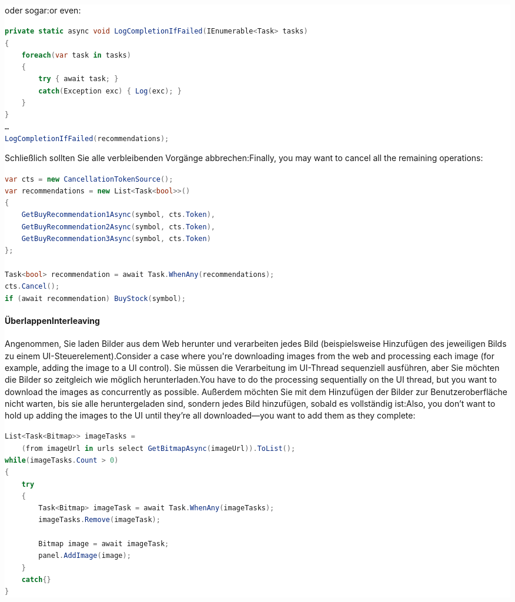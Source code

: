  <span data-ttu-id="9f39b-207">oder sogar:</span><span class="sxs-lookup"><span data-stu-id="9f39b-207">or even:</span></span>

```csharp
private static async void LogCompletionIfFailed(IEnumerable<Task> tasks)
{
    foreach(var task in tasks)
    {
        try { await task; }
        catch(Exception exc) { Log(exc); }
    }
}
…
LogCompletionIfFailed(recommendations);
```

 <span data-ttu-id="9f39b-208">Schließlich sollten Sie alle verbleibenden Vorgänge abbrechen:</span><span class="sxs-lookup"><span data-stu-id="9f39b-208">Finally, you may want to cancel all the remaining operations:</span></span>

```csharp
var cts = new CancellationTokenSource();
var recommendations = new List<Task<bool>>()
{
    GetBuyRecommendation1Async(symbol, cts.Token),
    GetBuyRecommendation2Async(symbol, cts.Token),
    GetBuyRecommendation3Async(symbol, cts.Token)
};

Task<bool> recommendation = await Task.WhenAny(recommendations);
cts.Cancel();
if (await recommendation) BuyStock(symbol);
```

#### <a name="interleaving"></a><span data-ttu-id="9f39b-209">Überlappen</span><span class="sxs-lookup"><span data-stu-id="9f39b-209">Interleaving</span></span>
 <span data-ttu-id="9f39b-210">Angenommen, Sie laden Bilder aus dem Web herunter und verarbeiten jedes Bild (beispielsweise Hinzufügen des jeweiligen Bilds zu einem UI-Steuerelement).</span><span class="sxs-lookup"><span data-stu-id="9f39b-210">Consider a case where you're downloading images from the web and processing each image (for example, adding the image to a UI control).</span></span>  <span data-ttu-id="9f39b-211">Sie müssen die Verarbeitung im UI-Thread sequenziell ausführen, aber Sie möchten die Bilder so zeitgleich wie möglich herunterladen.</span><span class="sxs-lookup"><span data-stu-id="9f39b-211">You have to do the processing sequentially on the UI thread, but you want to download the images as concurrently as possible.</span></span> <span data-ttu-id="9f39b-212">Außerdem möchten Sie mit dem Hinzufügen der Bilder zur Benutzeroberfläche nicht warten, bis sie alle heruntergeladen sind, sondern jedes Bild hinzufügen, sobald es vollständig ist:</span><span class="sxs-lookup"><span data-stu-id="9f39b-212">Also, you don’t want to hold up adding the images to the UI until they’re all downloaded—you want to add them as they complete:</span></span>

```csharp
List<Task<Bitmap>> imageTasks =
    (from imageUrl in urls select GetBitmapAsync(imageUrl)).ToList();
while(imageTasks.Count > 0)
{
    try
    {
        Task<Bitmap> imageTask = await Task.WhenAny(imageTasks);
        imageTasks.Remove(imageTask);

        Bitmap image = await imageTask;
        panel.AddImage(image);
    }
    catch{}
}
```
